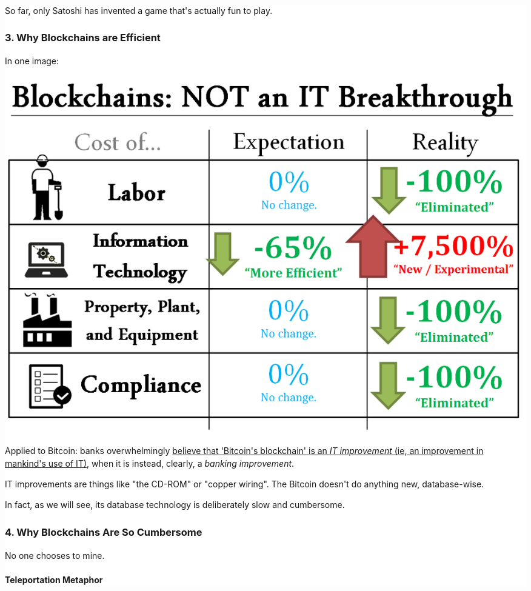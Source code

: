 So far, only Satoshi has invented a game that's actually fun to play.



### 3. Why Blockchains are Efficient

In one image:

![blk-eff](/images/blockchain-efficiency.png)

Applied to Bitcoin: banks overwhelmingly [believe that 'Bitcoin's blockchain' is an *IT improvement* (ie, an improvement in mankind's use of IT)](https://www.youtube.com/embed/Vcq0_h1_J30?rel=0&start=44&end=79&autoplay=1), when it is instead, clearly, a *banking improvement*.

IT improvements are things like "the CD-ROM" or "copper wiring". The Bitcoin doesn't do anything new, database-wise.

In fact, as we will see, its database technology is deliberately slow and cumbersome.


### 4. Why Blockchains Are So Cumbersome

No one chooses to mine.


#### Teleportation Metaphor
